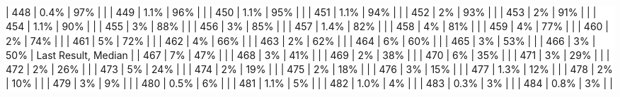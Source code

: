 | 448 | 0.4% | 97% |  |
| 449 | 1.1% | 96% |  |
| 450 | 1.1% | 95% |  |
| 451 | 1.1% | 94% |  |
| 452 | 2% | 93% |  |
| 453 | 2% | 91% |  |
| 454 | 1.1% | 90% |  |
| 455 | 3% | 88% |  |
| 456 | 3% | 85% |  |
| 457 | 1.4% | 82% |  |
| 458 | 4% | 81% |  |
| 459 | 4% | 77% |  |
| 460 | 2% | 74% |  |
| 461 | 5% | 72% |  |
| 462 | 4% | 66% |  |
| 463 | 2% | 62% |  |
| 464 | 6% | 60% |  |
| 465 | 3% | 53% |  |
| 466 | 3% | 50% | Last Result, Median |
| 467 | 7% | 47% |  |
| 468 | 3% | 41% |  |
| 469 | 2% | 38% |  |
| 470 | 6% | 35% |  |
| 471 | 3% | 29% |  |
| 472 | 2% | 26% |  |
| 473 | 5% | 24% |  |
| 474 | 2% | 19% |  |
| 475 | 2% | 18% |  |
| 476 | 3% | 15% |  |
| 477 | 1.3% | 12% |  |
| 478 | 2% | 10% |  |
| 479 | 3% | 9% |  |
| 480 | 0.5% | 6% |  |
| 481 | 1.1% | 5% |  |
| 482 | 1.0% | 4% |  |
| 483 | 0.3% | 3% |  |
| 484 | 0.8% | 3% |  |